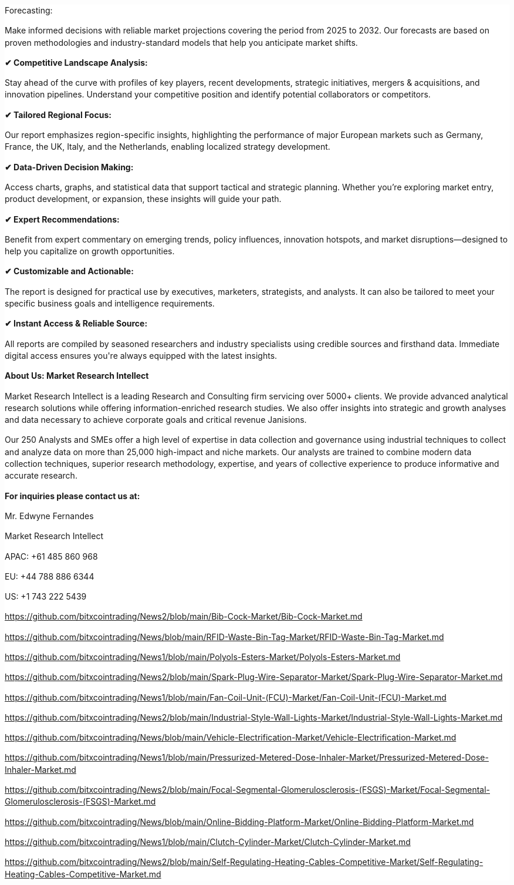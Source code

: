 Forecasting:</strong></p><p>Make informed decisions with reliable market projections covering the period from 2025 to 2032. Our forecasts are based on proven methodologies and industry-standard models that help you anticipate market shifts.</p><p><strong>✔ Competitive Landscape Analysis:</strong></p><p>Stay ahead of the curve with profiles of key players, recent developments, strategic initiatives, mergers &amp; acquisitions, and innovation pipelines. Understand your competitive position and identify potential collaborators or competitors.</p><p><strong>✔ Tailored Regional Focus:</strong></p><p>Our report emphasizes region-specific insights, highlighting the performance of major European markets such as Germany, France, the UK, Italy, and the Netherlands, enabling localized strategy development.</p><p><strong>✔ Data-Driven Decision Making:</strong></p><p>Access charts, graphs, and statistical data that support tactical and strategic planning. Whether you&rsquo;re exploring market entry, product development, or expansion, these insights will guide your path.</p><p><strong>✔ Expert Recommendations:</strong></p><p>Benefit from expert commentary on emerging trends, policy influences, innovation hotspots, and market disruptions&mdash;designed to help you capitalize on growth opportunities.</p><p><strong>✔ Customizable and Actionable:</strong></p><p>The report is designed for practical use by executives, marketers, strategists, and analysts. It can also be tailored to meet your specific business goals and intelligence requirements.</p><p><strong>✔ Instant Access &amp; Reliable Source:</strong></p><p>All reports are compiled by seasoned researchers and industry specialists using credible sources and firsthand data. Immediate digital access ensures you're always equipped with the latest insights.</p><p><strong><span class="font-[700]">About Us: Market Research Intellect</span></strong></p><p><span class="">Market Research Intellect is a leading Research and Consulting firm servicing over 5000+ clients. We provide advanced analytical research solutions while offering information-enriched research studies.&nbsp;</span>We also offer insights into strategic and growth analyses and data necessary to achieve corporate goals and critical revenue Janisions.</p><p><span class="">Our 250 Analysts and SMEs offer a high level of expertise in data collection and governance using industrial techniques to collect and analyze data on more than 25,000 high-impact and niche markets. Our analysts are trained to combine modern data collection techniques, superior research methodology, expertise, and years of collective experience to produce informative and accurate research.</span></p><p><strong>For inquiries please contact us at:</strong></p><p>Mr. Edwyne Fernandes</p><p>Market Research Intellect</p><p>APAC: +61 485 860 968</p><p>EU: +44 788 886 6344</p><p>US: +1 743 222
5439</p><p><a href="https://github.com/bitxcointrading/News2/blob/main/Bib-Cock-Market/Bib-Cock-Market.md">https://github.com/bitxcointrading/News2/blob/main/Bib-Cock-Market/Bib-Cock-Market.md</a></p><p><a href="https://github.com/bitxcointrading/News/blob/main/RFID-Waste-Bin-Tag-Market/RFID-Waste-Bin-Tag-Market.md">https://github.com/bitxcointrading/News/blob/main/RFID-Waste-Bin-Tag-Market/RFID-Waste-Bin-Tag-Market.md</a></p><p><a href="https://github.com/bitxcointrading/News1/blob/main/Polyols-Esters-Market/Polyols-Esters-Market.md">https://github.com/bitxcointrading/News1/blob/main/Polyols-Esters-Market/Polyols-Esters-Market.md</a></p><p><a href="https://github.com/bitxcointrading/News2/blob/main/Spark-Plug-Wire-Separator-Market/Spark-Plug-Wire-Separator-Market.md">https://github.com/bitxcointrading/News2/blob/main/Spark-Plug-Wire-Separator-Market/Spark-Plug-Wire-Separator-Market.md</a></p><p><a href="https://github.com/bitxcointrading/News1/blob/main/Fan-Coil-Unit-(FCU)-Market/Fan-Coil-Unit-(FCU)-Market.md">https://github.com/bitxcointrading/News1/blob/main/Fan-Coil-Unit-(FCU)-Market/Fan-Coil-Unit-(FCU)-Market.md</a></p><p><a href="https://github.com/bitxcointrading/News2/blob/main/Industrial-Style-Wall-Lights-Market/Industrial-Style-Wall-Lights-Market.md">https://github.com/bitxcointrading/News2/blob/main/Industrial-Style-Wall-Lights-Market/Industrial-Style-Wall-Lights-Market.md</a></p><p><a href="https://github.com/bitxcointrading/News/blob/main/Vehicle-Electrification-Market/Vehicle-Electrification-Market.md">https://github.com/bitxcointrading/News/blob/main/Vehicle-Electrification-Market/Vehicle-Electrification-Market.md</a></p><p><a href="https://github.com/bitxcointrading/News1/blob/main/Pressurized-Metered-Dose-Inhaler-Market/Pressurized-Metered-Dose-Inhaler-Market.md">https://github.com/bitxcointrading/News1/blob/main/Pressurized-Metered-Dose-Inhaler-Market/Pressurized-Metered-Dose-Inhaler-Market.md</a></p><p><a href="https://github.com/bitxcointrading/News2/blob/main/Focal-Segmental-Glomerulosclerosis-(FSGS)-Market/Focal-Segmental-Glomerulosclerosis-(FSGS)-Market.md">https://github.com/bitxcointrading/News2/blob/main/Focal-Segmental-Glomerulosclerosis-(FSGS)-Market/Focal-Segmental-Glomerulosclerosis-(FSGS)-Market.md</a></p><p><a href="https://github.com/bitxcointrading/News/blob/main/Online-Bidding-Platform-Market/Online-Bidding-Platform-Market.md">https://github.com/bitxcointrading/News/blob/main/Online-Bidding-Platform-Market/Online-Bidding-Platform-Market.md</a></p><p><a href="https://github.com/bitxcointrading/News1/blob/main/Clutch-Cylinder-Market/Clutch-Cylinder-Market.md">https://github.com/bitxcointrading/News1/blob/main/Clutch-Cylinder-Market/Clutch-Cylinder-Market.md</a></p><p><a href="https://github.com/bitxcointrading/News2/blob/main/Self-Regulating-Heating-Cables-Competitive-Market/Self-Regulating-Heating-Cables-Competitive-Market.md">https://github.com/bitxcointrading/News2/blob/main/Self-Regulating-Heating-Cables-Competitive-Market/Self-Regulating-Heating-Cables-Competitive-Market.md</a></p>